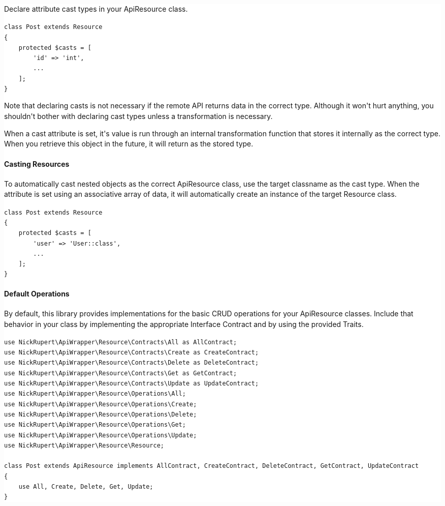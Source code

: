 Declare attribute cast types in your ApiResource class.
```
class Post extends Resource
{
    protected $casts = [
        'id' => 'int',
        ...
    ];
}
```

Note that declaring casts is not necessary if the remote API returns data in the correct type. Although it won't hurt
anything, you shouldn't bother with declaring cast types unless a transformation is necessary.

When a cast attribute is set, it's value is run through an internal transformation function that stores it internally
as the correct type. When you retrieve this object in the future, it will return as the stored type.

#### Casting Resources
To automatically cast nested objects as the correct ApiResource class, use the target classname as the cast type. When the
attribute is set using an associative array of data, it will automatically create an instance of the target Resource
class.
```
class Post extends Resource
{
    protected $casts = [
        'user' => 'User::class',
        ...
    ];
}
```

#### Default Operations
By default, this library provides implementations for the basic CRUD operations for your ApiResource classes. Include that
behavior in your class by implementing the appropriate Interface Contract and by using the provided Traits.
```
use NickRupert\ApiWrapper\Resource\Contracts\All as AllContract;
use NickRupert\ApiWrapper\Resource\Contracts\Create as CreateContract;
use NickRupert\ApiWrapper\Resource\Contracts\Delete as DeleteContract;
use NickRupert\ApiWrapper\Resource\Contracts\Get as GetContract;
use NickRupert\ApiWrapper\Resource\Contracts\Update as UpdateContract;
use NickRupert\ApiWrapper\Resource\Operations\All;
use NickRupert\ApiWrapper\Resource\Operations\Create;
use NickRupert\ApiWrapper\Resource\Operations\Delete;
use NickRupert\ApiWrapper\Resource\Operations\Get;
use NickRupert\ApiWrapper\Resource\Operations\Update;
use NickRupert\ApiWrapper\Resource\Resource;

class Post extends ApiResource implements AllContract, CreateContract, DeleteContract, GetContract, UpdateContract
{
    use All, Create, Delete, Get, Update;
}
```
